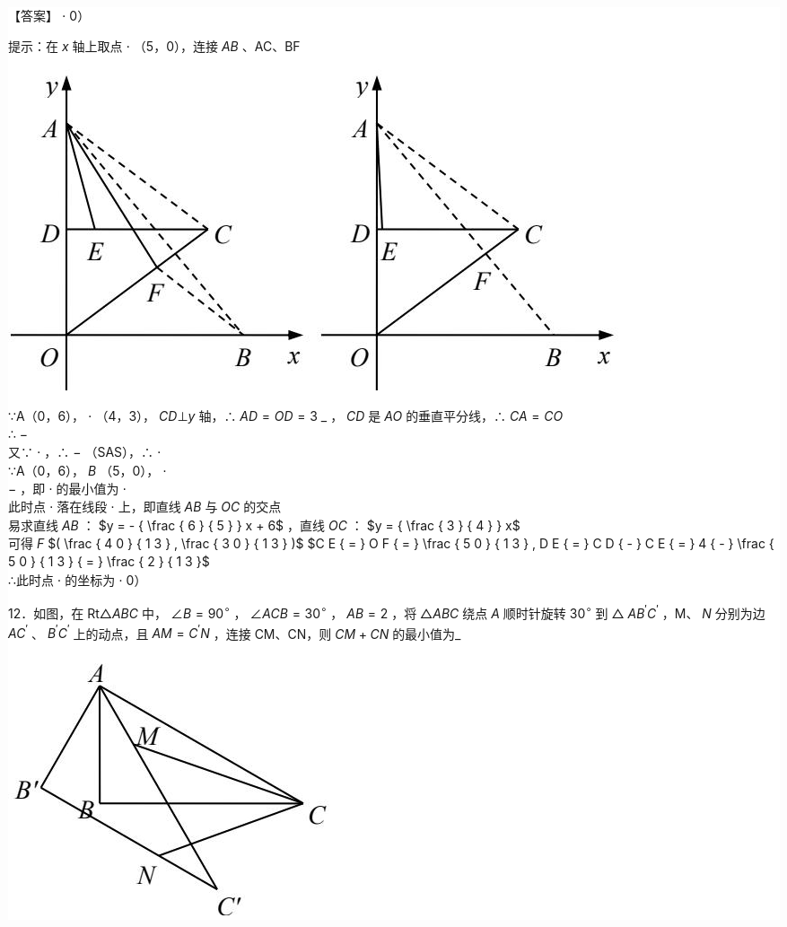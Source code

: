 【答案】 $\cdot$ 0）

提示：在 $x$ 轴上取点 $\cdot$ （5，0），连接 $A B$ 、AC、BF

![](images/b99157cbc530943fd6fcbe58ff78aa26ff596d3056eaf8ef5066f845e6773aa6.jpg)

∵A（0，6）， $\cdot$ （4，3）， $C D \bot y$ 轴，∴ $A D { = } O D { = } 3$ $\_$ ， $C D$ 是 $A O$ 的垂直平分线，∴ $C A { = } C O$   
∴ $-$   
又∵ $\cdot$ ，∴ $-$ （SAS），∴ $\cdot$   
∵A（0，6）， $B$ （5，0）， $\cdot$   
$-$ ，即 $\cdot$ 的最小值为 $\cdot$   
此时点 $\cdot$ 落在线段 $\cdot$ 上，即直线 $A B$ 与 $O C$ 的交点  
易求直线 $A B$ ： $y = - { \frac { 6 } { 5 } } x + 6$ ，直线 $O C$ ： $y = { \frac { 3 } { 4 } } x$   
可得 $F$ $( \frac { 4 0 } { 1 3 } , \frac { 3 0 } { 1 3 } )$ $C E { = } O F { = } \frac { 5 0 } { 1 3 } , D E { = } C D { - } C E { = } 4 { - } \frac { 5 0 } { 1 3 } { = } \frac { 2 } { 1 3 }$   
∴此时点 $\cdot$ 的坐标为 $\cdot$ 0）

12．如图，在 $\mathrm { R t } \triangle A B C$ 中， $\angle B = 9 0 ^ { \circ }$ ， $\angle A C B = 3 0 ^ { \circ }$ ， $A B { = } 2$ ，将 $\triangle A B C$ 绕点 $A$ 顺时针旋转 $3 0 ^ { \circ }$ 到 $\bigtriangleup$ $A B ^ { \prime } C ^ { \prime }$ ，M、 $N$ 分别为边 $A C ^ { \prime }$ 、 $B ^ { \prime } C ^ { \prime }$ 上的动点，且 $A M { = } C ^ { \prime } N$ ，连接 CM、CN，则 $C M { + } C N$ 的最小值为_

![](images/3bf12098d7f709d6f97f71b069092e69cb32e71fb4e4be738567f0228331f53e.jpg)
